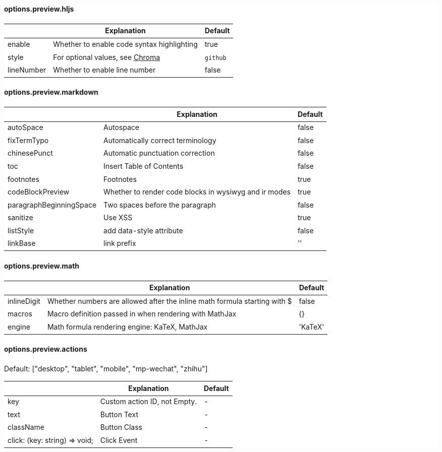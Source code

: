 #### options.preview.hljs

|   | Explanation | Default |
| - | - | - |
| enable | Whether to enable code syntax highlighting | true |
| style | For optional values, see [Chroma](https://xyproto.github.io/splash/docs/longer/all.html) | `github` |
| lineNumber | Whether to enable line number | false |

#### options.preview.markdown

|   | Explanation | Default |
| - | - | - |
| autoSpace | Autospace | false |
| fixTermTypo | Automatically correct terminology | false |
| chinesePunct | Automatic punctuation correction | false |
| toc | Insert Table of Contents | false |
| footnotes | Footnotes | true |
| codeBlockPreview |Whether to render code blocks in wysiwyg and ir modes | true |
| paragraphBeginningSpace | Two spaces before the paragraph | false |
| sanitize | Use XSS | true |
| listStyle | add data-style attribute | false |
| linkBase | link prefix | '' |

#### options.preview.math

|   | Explanation | Default |
| - | - | - |
| inlineDigit | Whether numbers are allowed after the inline math formula starting with $ | false |
| macros | Macro definition passed in when rendering with MathJax | {} |
| engine | Math formula rendering engine: KaTeX, MathJax | 'KaTeX' |

#### options.preview.actions

Default: ["desktop", "tablet", "mobile", "mp-wechat", "zhihu"]

|   | Explanation | Default |
| - | - | - |
| key | Custom action ID, not Empty. | - |
| text | Button Text | - |
| className | Button Class | - |
| click: (key: string) => void; | Click Event | - |
